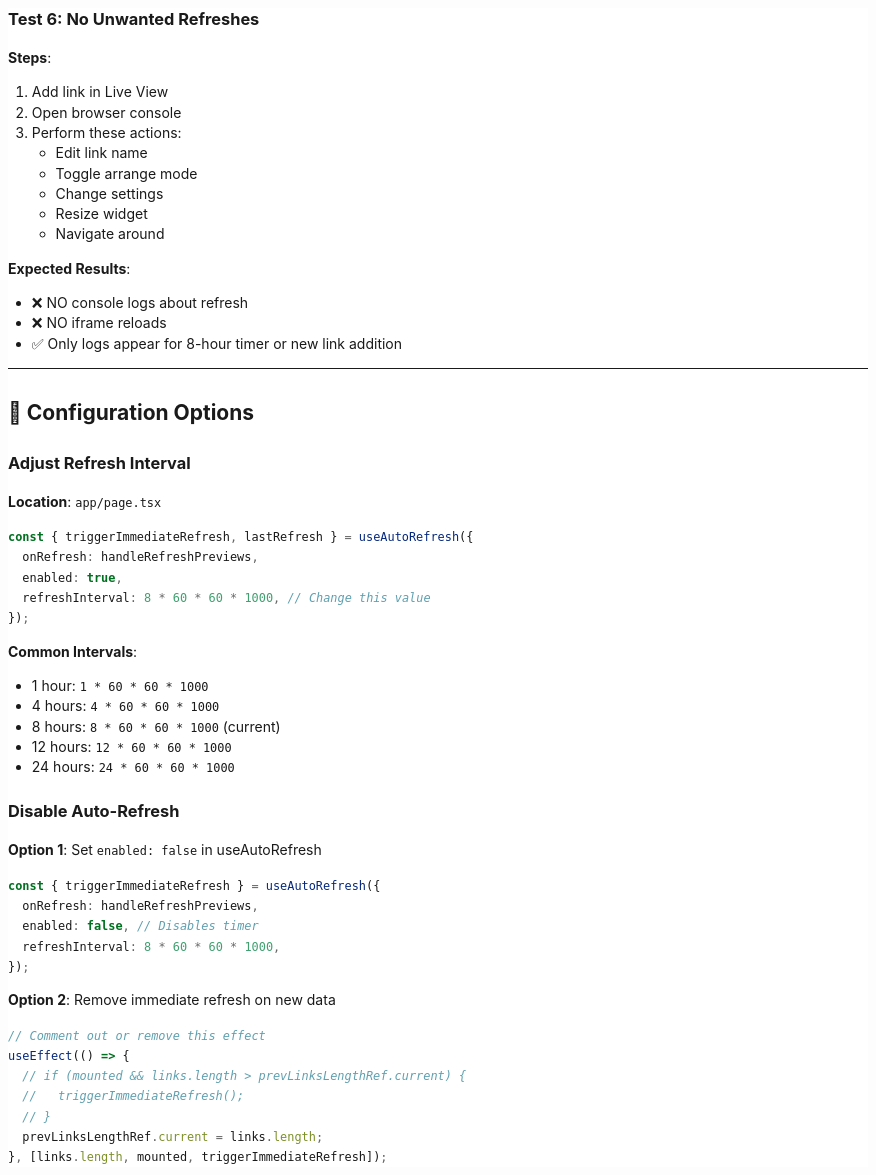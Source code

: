 ### Test 6: No Unwanted Refreshes
**Steps**:
1. Add link in Live View
2. Open browser console
3. Perform these actions:
   - Edit link name
   - Toggle arrange mode
   - Change settings
   - Resize widget
   - Navigate around

**Expected Results**:
- ❌ NO console logs about refresh
- ❌ NO iframe reloads
- ✅ Only logs appear for 8-hour timer or new link addition

---

## 📝 Configuration Options

### Adjust Refresh Interval
**Location**: `app/page.tsx`

```typescript
const { triggerImmediateRefresh, lastRefresh } = useAutoRefresh({
  onRefresh: handleRefreshPreviews,
  enabled: true,
  refreshInterval: 8 * 60 * 60 * 1000, // Change this value
});
```

**Common Intervals**:
- 1 hour: `1 * 60 * 60 * 1000`
- 4 hours: `4 * 60 * 60 * 1000`
- 8 hours: `8 * 60 * 60 * 1000` (current)
- 12 hours: `12 * 60 * 60 * 1000`
- 24 hours: `24 * 60 * 60 * 1000`

### Disable Auto-Refresh
**Option 1**: Set `enabled: false` in useAutoRefresh

```typescript
const { triggerImmediateRefresh } = useAutoRefresh({
  onRefresh: handleRefreshPreviews,
  enabled: false, // Disables timer
  refreshInterval: 8 * 60 * 60 * 1000,
});
```

**Option 2**: Remove immediate refresh on new data

```typescript
// Comment out or remove this effect
useEffect(() => {
  // if (mounted && links.length > prevLinksLengthRef.current) {
  //   triggerImmediateRefresh();
  // }
  prevLinksLengthRef.current = links.length;
}, [links.length, mounted, triggerImmediateRefresh]);
```
